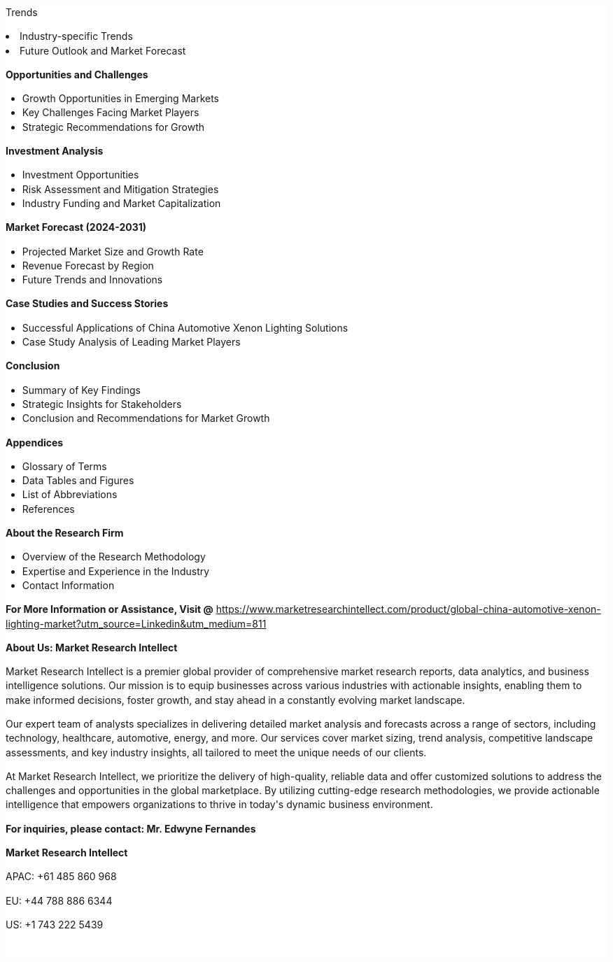 Trends</li><li>Industry-specific Trends</li><li>Future Outlook and Market Forecast</li></ul><p><strong>Opportunities and Challenges</strong></p><ul><li>Growth Opportunities in Emerging Markets</li><li>Key Challenges Facing Market Players</li><li>Strategic Recommendations for Growth</li></ul><p><strong>Investment Analysis</strong></p><ul><li>Investment Opportunities</li><li>Risk Assessment and Mitigation Strategies</li><li>Industry Funding and Market Capitalization</li></ul><p><strong>Market Forecast (2024-2031)</strong></p><ul><li>Projected Market Size and Growth Rate</li><li>Revenue Forecast by Region</li><li>Future Trends and Innovations</li></ul><p><strong>Case Studies and Success Stories</strong></p><ul><li>Successful Applications of China Automotive Xenon Lighting Solutions</li><li>Case Study Analysis of Leading Market Players</li></ul><p><strong>Conclusion</strong></p><ul><li>Summary of Key Findings</li><li>Strategic Insights for Stakeholders</li><li>Conclusion and Recommendations for Market Growth</li></ul><p><strong>Appendices</strong></p><ul><li>Glossary of Terms</li><li>Data Tables and Figures</li><li>List of Abbreviations</li><li>References</li></ul><p><strong>About the Research Firm</strong></p><ul><li>Overview of the Research Methodology</li><li>Expertise and Experience in the Industry</li><li>Contact Information</li></ul></div><div class="article-main__content" data-test-id="publishing-text-block"><p><span class="font-[700]"><strong>For More Information or Assistance, Visit @</strong>&nbsp;<a href="https://www.marketresearchintellect.com/product/global-china-automotive-xenon-lighting-market?utm_source=Linkedin&utm_medium=811">https://www.marketresearchintellect.com/product/global-china-automotive-xenon-lighting-market?utm_source=Linkedin&utm_medium=811</a></span></p><p><strong>About Us: Market Research Intellect</strong></p><p>Market Research Intellect is a premier global provider of comprehensive market research reports, data analytics, and business intelligence solutions. Our mission is to equip businesses across various industries with actionable insights, enabling them to make informed decisions, foster growth, and stay ahead in a constantly evolving market landscape.</p><p>Our expert team of analysts specializes in delivering detailed market analysis and forecasts across a range of sectors, including technology, healthcare, automotive, energy, and more. Our services cover market sizing, trend analysis, competitive landscape assessments, and key industry insights, all tailored to meet the unique needs of our clients.</p><p>At Market Research Intellect, we prioritize the delivery of high-quality, reliable data and offer customized solutions to address the challenges and opportunities in the global marketplace. By utilizing cutting-edge research methodologies, we provide actionable intelligence that empowers organizations to thrive in today's dynamic business environment.</p><p><strong>For inquiries, please contact: Mr. Edwyne Fernandes</strong></p><p><strong>Market Research Intellect</strong></p><p>APAC: +61 485 860 968</p><p>EU: +44 788 886 6344</p><p>US: +1 743 222 5439</p></div><div class="article-main__content" data-test-id="publishing-text-block">&nbsp;</div>
